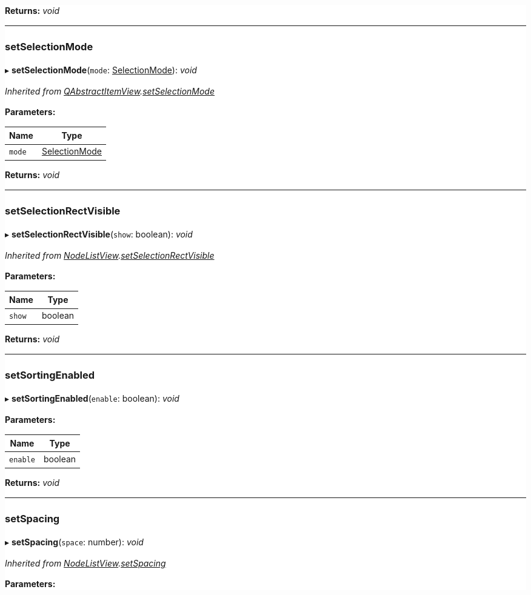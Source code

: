 **Returns:** *void*

___

###  setSelectionMode

▸ **setSelectionMode**(`mode`: [SelectionMode](../enums/selectionmode.md)): *void*

*Inherited from [QAbstractItemView](qabstractitemview.md).[setSelectionMode](qabstractitemview.md#setselectionmode)*

**Parameters:**

Name | Type |
------ | ------ |
`mode` | [SelectionMode](../enums/selectionmode.md) |

**Returns:** *void*

___

###  setSelectionRectVisible

▸ **setSelectionRectVisible**(`show`: boolean): *void*

*Inherited from [NodeListView](nodelistview.md).[setSelectionRectVisible](nodelistview.md#setselectionrectvisible)*

**Parameters:**

Name | Type |
------ | ------ |
`show` | boolean |

**Returns:** *void*

___

###  setSortingEnabled

▸ **setSortingEnabled**(`enable`: boolean): *void*

**Parameters:**

Name | Type |
------ | ------ |
`enable` | boolean |

**Returns:** *void*

___

###  setSpacing

▸ **setSpacing**(`space`: number): *void*

*Inherited from [NodeListView](nodelistview.md).[setSpacing](nodelistview.md#setspacing)*

**Parameters:**
